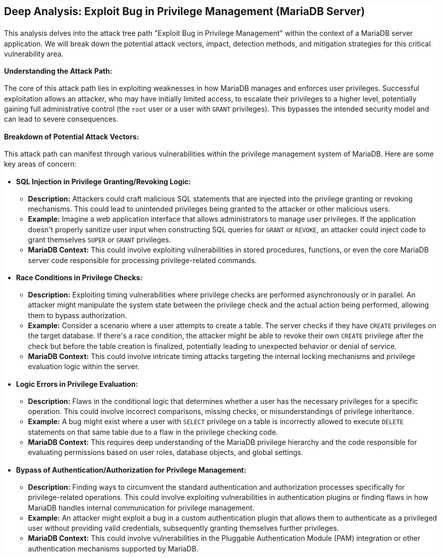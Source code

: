 ## Deep Analysis: Exploit Bug in Privilege Management (MariaDB Server)

This analysis delves into the attack tree path "Exploit Bug in Privilege Management" within the context of a MariaDB server application. We will break down the potential attack vectors, impact, detection methods, and mitigation strategies for this critical vulnerability area.

**Understanding the Attack Path:**

The core of this attack path lies in exploiting weaknesses in how MariaDB manages and enforces user privileges. Successful exploitation allows an attacker, who may have initially limited access, to escalate their privileges to a higher level, potentially gaining full administrative control (the `root` user or a user with `GRANT` privileges). This bypasses the intended security model and can lead to severe consequences.

**Breakdown of Potential Attack Vectors:**

This attack path can manifest through various vulnerabilities within the privilege management system of MariaDB. Here are some key areas of concern:

* **SQL Injection in Privilege Granting/Revoking Logic:**
    * **Description:** Attackers could craft malicious SQL statements that are injected into the privilege granting or revoking mechanisms. This could lead to unintended privileges being granted to the attacker or other malicious users.
    * **Example:** Imagine a web application interface that allows administrators to manage user privileges. If the application doesn't properly sanitize user input when constructing SQL queries for `GRANT` or `REVOKE`, an attacker could inject code to grant themselves `SUPER` or `GRANT` privileges.
    * **MariaDB Context:**  This could involve exploiting vulnerabilities in stored procedures, functions, or even the core MariaDB server code responsible for processing privilege-related commands.

* **Race Conditions in Privilege Checks:**
    * **Description:**  Exploiting timing vulnerabilities where privilege checks are performed asynchronously or in parallel. An attacker might manipulate the system state between the privilege check and the actual action being performed, allowing them to bypass authorization.
    * **Example:**  Consider a scenario where a user attempts to create a table. The server checks if they have `CREATE` privileges on the target database. If there's a race condition, the attacker might be able to revoke their own `CREATE` privilege after the check but before the table creation is finalized, potentially leading to unexpected behavior or denial of service.
    * **MariaDB Context:** This could involve intricate timing attacks targeting the internal locking mechanisms and privilege evaluation logic within the server.

* **Logic Errors in Privilege Evaluation:**
    * **Description:** Flaws in the conditional logic that determines whether a user has the necessary privileges for a specific operation. This could involve incorrect comparisons, missing checks, or misunderstandings of privilege inheritance.
    * **Example:** A bug might exist where a user with `SELECT` privilege on a table is incorrectly allowed to execute `DELETE` statements on that same table due to a flaw in the privilege checking code.
    * **MariaDB Context:** This requires deep understanding of the MariaDB privilege hierarchy and the code responsible for evaluating permissions based on user roles, database objects, and global settings.

* **Bypass of Authentication/Authorization for Privilege Management:**
    * **Description:**  Finding ways to circumvent the standard authentication and authorization processes specifically for privilege-related operations. This could involve exploiting vulnerabilities in authentication plugins or finding flaws in how MariaDB handles internal communication for privilege management.
    * **Example:** An attacker might exploit a bug in a custom authentication plugin that allows them to authenticate as a privileged user without providing valid credentials, subsequently granting themselves further privileges.
    * **MariaDB Context:** This could involve vulnerabilities in the Pluggable Authentication Module (PAM) integration or other authentication mechanisms supported by MariaDB.
